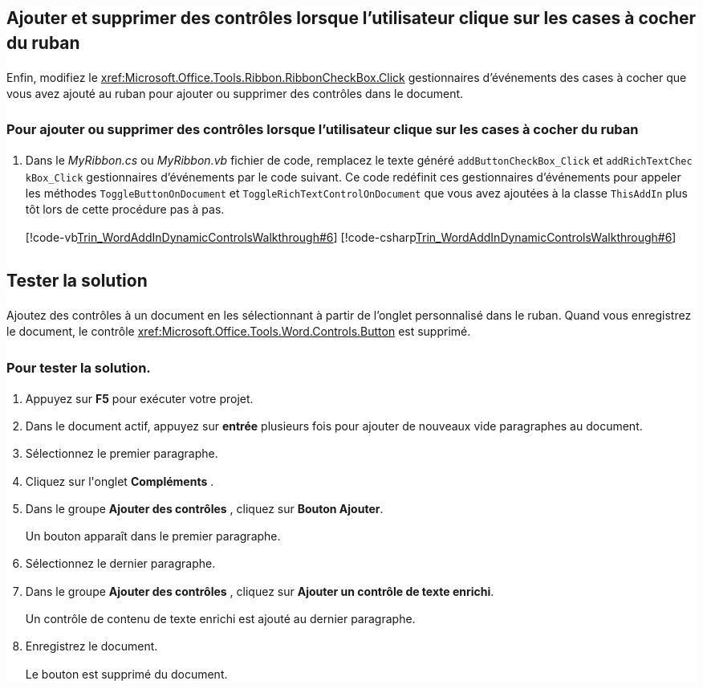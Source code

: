 ## <a name="add-and-remove-controls-when-the-user-clicks-the-check-boxes-on-the-ribbon"></a>Ajouter et supprimer des contrôles lorsque l’utilisateur clique sur les cases à cocher du ruban
 Enfin, modifiez le <xref:Microsoft.Office.Tools.Ribbon.RibbonCheckBox.Click> gestionnaires d’événements des cases à cocher que vous avez ajouté au ruban pour ajouter ou supprimer des contrôles dans le document.

### <a name="to-add-or-remove-controls-when-the-user-clicks-the-check-boxes-on-the-ribbon"></a>Pour ajouter ou supprimer des contrôles lorsque l’utilisateur clique sur les cases à cocher du ruban

1.  Dans le *MyRibbon.cs* ou *MyRibbon.vb* fichier de code, remplacez le texte généré `addButtonCheckBox_Click` et `addRichTextCheckBox_Click` gestionnaires d’événements par le code suivant. Ce code redéfinit ces gestionnaires d’événements pour appeler les méthodes `ToggleButtonOnDocument` et `ToggleRichTextControlOnDocument` que vous avez ajoutées à la classe `ThisAddIn` plus tôt lors de cette procédure pas à pas.

     [!code-vb[Trin_WordAddInDynamicControlsWalkthrough#6](../vsto/codesnippet/VisualBasic/Trin_WordAddInDynamicControlsWalkthrough/MyRibbon.vb#6)]
     [!code-csharp[Trin_WordAddInDynamicControlsWalkthrough#6](../vsto/codesnippet/CSharp/Trin_WordAddInDynamicControlsWalkthrough/MyRibbon.cs#6)]

## <a name="test-the-solution"></a>Tester la solution
 Ajoutez des contrôles à un document en les sélectionnant à partir de l’onglet personnalisé dans le ruban. Quand vous enregistrez le document, le contrôle <xref:Microsoft.Office.Tools.Word.Controls.Button> est supprimé.

### <a name="to-test-the-solution"></a>Pour tester la solution.

1.  Appuyez sur **F5** pour exécuter votre projet.

2.  Dans le document actif, appuyez sur **entrée** plusieurs fois pour ajouter de nouveaux vide paragraphes au document.

3.  Sélectionnez le premier paragraphe.

4.  Cliquez sur l'onglet **Compléments** .

5.  Dans le groupe **Ajouter des contrôles** , cliquez sur **Bouton Ajouter**.

     Un bouton apparaît dans le premier paragraphe.

6.  Sélectionnez le dernier paragraphe.

7.  Dans le groupe **Ajouter des contrôles** , cliquez sur **Ajouter un contrôle de texte enrichi**.

     Un contrôle de contenu de texte enrichi est ajouté au dernier paragraphe.

8.  Enregistrez le document.

     Le bouton est supprimé du document.
